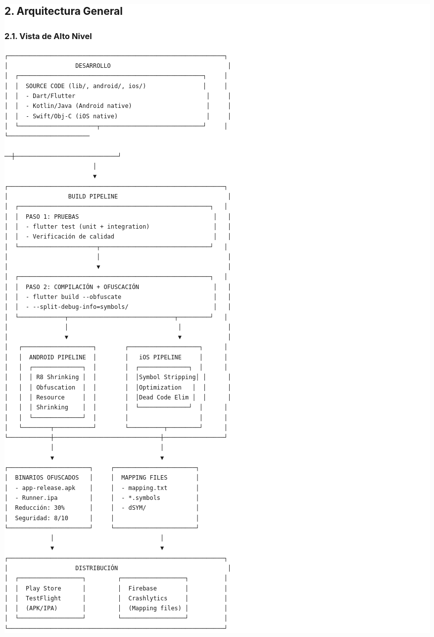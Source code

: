 ## 2. Arquitectura General

### 2.1. Vista de Alto Nivel

```
┌─────────────────────────────────────────────────────────────┐
│                   DESARROLLO                                 │
│  ┌────────────────────────────────────────────────────┐     │
│  │  SOURCE CODE (lib/, android/, ios/)                │     │
│  │  - Dart/Flutter                                     │     │
│  │  - Kotlin/Java (Android native)                     │     │
│  │  - Swift/Obj-C (iOS native)                         │     │
│  └──────────────────────┬─────────────────────────────┘     │
└───────────────────────

──┼─────────────────────────────┘
                         │
                         ▼
┌─────────────────────────────────────────────────────────────┐
│                 BUILD PIPELINE                               │
│  ┌──────────────────────────────────────────────────────┐   │
│  │  PASO 1: PRUEBAS                                      │   │
│  │  - flutter test (unit + integration)                  │   │
│  │  - Verificación de calidad                            │   │
│  └──────────────────────┬───────────────────────────────┘   │
│                         │                                    │
│                         ▼                                    │
│  ┌──────────────────────────────────────────────────────┐   │
│  │  PASO 2: COMPILACIÓN + OFUSCACIÓN                     │   │
│  │  - flutter build --obfuscate                          │   │
│  │  - --split-debug-info=symbols/                        │   │
│  └─────────────┬──────────────────────────────┬─────────┘   │
│                │                               │             │
│                ▼                               ▼             │
│   ┌────────────────────┐        ┌────────────────────┐      │
│   │  ANDROID PIPELINE  │        │   iOS PIPELINE     │      │
│   │  ┌──────────────┐  │        │  ┌──────────────┐  │      │
│   │  │ R8 Shrinking │  │        │  │Symbol Stripping│ │      │
│   │  │ Obfuscation  │  │        │  │Optimization   │  │      │
│   │  │ Resource     │  │        │  │Dead Code Elim │  │      │
│   │  │ Shrinking    │  │        │  └──────────────┘  │      │
│   │  └──────────────┘  │        │                    │      │
│   └────────┬───────────┘        └──────────┬─────────┘      │
└────────────┼──────────────────────────────┼─────────────────┘
             │                              │
             ▼                              ▼
┌───────────────────────┐     ┌───────────────────────┐
│  BINARIOS OFUSCADOS   │     │  MAPPING FILES        │
│  - app-release.apk    │     │  - mapping.txt        │
│  - Runner.ipa         │     │  - *.symbols          │
│  Reducción: 30%       │     │  - dSYM/              │
│  Seguridad: 8/10      │     │                       │
└───────────────────────┘     └───────────────────────┘
             │                              │
             ▼                              ▼
┌─────────────────────────────────────────────────────────────┐
│                   DISTRIBUCIÓN                               │
│  ┌──────────────────┐         ┌──────────────────┐          │
│  │  Play Store      │         │  Firebase        │          │
│  │  TestFlight      │         │  Crashlytics     │          │
│  │  (APK/IPA)       │         │  (Mapping files) │          │
│  └──────────────────┘         └──────────────────┘          │
└─────────────────────────────────────────────────────────────┘
```